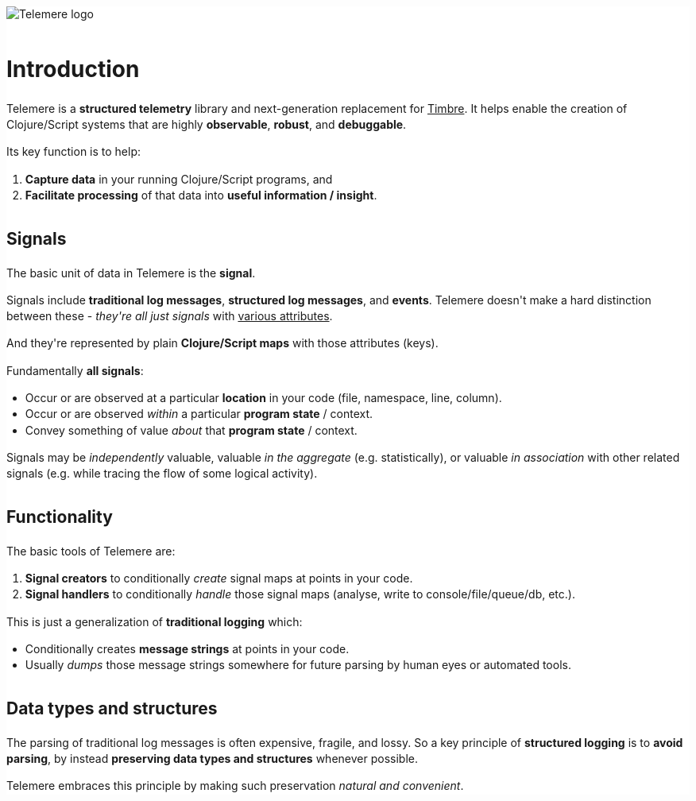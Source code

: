  <img src="https://raw.githubusercontent.com/taoensso/telemere/master/imgs/telemere-logo.svg" alt="Telemere logo" width="360"/>

# Introduction

Telemere is a **structured telemetry** library and next-generation replacement for [Timbre](https://www.taoensso.com/timbre). It helps enable the creation of Clojure/Script systems that are highly **observable**, **robust**, and **debuggable**.

Its key function is to help:

1. **Capture data** in your running Clojure/Script programs, and
2. **Facilitate processing** of that data into **useful information / insight**.

## Signals

The basic unit of data in Telemere is the **signal**.

Signals include **traditional log messages**, **structured log messages**, and **events**. Telemere doesn't make a hard distinction between these - *they're all just signals* with [various attributes](https://cljdoc.org/d/com.taoensso/telemere/CURRENT/api/taoensso.telemere#help:signal-content).

And they're represented by plain **Clojure/Script maps** with those attributes (keys).

Fundamentally **all signals**:

- Occur or are observed at a particular **location** in your code (file, namespace, line, column).
- Occur or are observed *within* a particular **program state** / context.
- Convey something of value *about* that **program state** / context.

Signals may be *independently* valuable, valuable *in the aggregate* (e.g. statistically), or valuable *in association* with other related signals (e.g. while tracing the flow of some logical activity).

## Functionality

The basic tools of Telemere are:

1. **Signal creators** to conditionally *create* signal maps at points in your code.
2. **Signal handlers** to conditionally *handle* those signal maps (analyse, write to
console/file/queue/db, etc.).

This is just a generalization of **traditional logging** which:

- Conditionally creates **message strings** at points in your code.
- Usually *dumps* those message strings somewhere for future parsing by human eyes or automated tools.

## Data types and structures

The parsing of traditional log messages is often expensive, fragile, and lossy. So a key principle of **structured logging** is to **avoid parsing**, by instead **preserving data types and structures** whenever possible.

Telemere embraces this principle by making such preservation *natural and convenient*.
